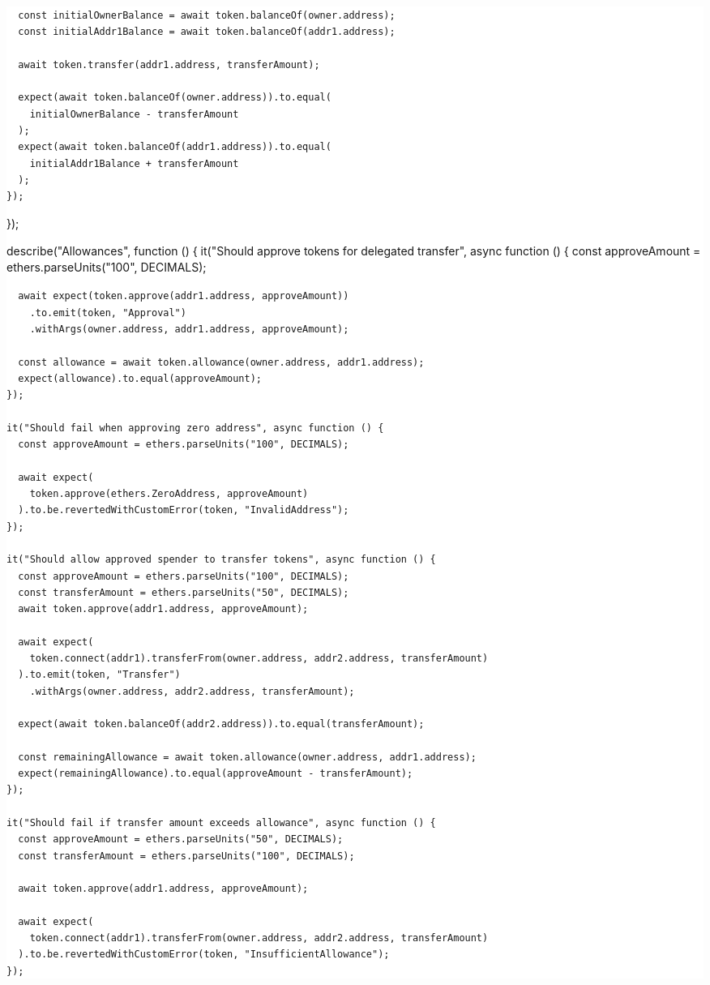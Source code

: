       const initialOwnerBalance = await token.balanceOf(owner.address);
      const initialAddr1Balance = await token.balanceOf(addr1.address);

      await token.transfer(addr1.address, transferAmount);

      expect(await token.balanceOf(owner.address)).to.equal(
        initialOwnerBalance - transferAmount
      );
      expect(await token.balanceOf(addr1.address)).to.equal(
        initialAddr1Balance + transferAmount
      );
    });
  });

  describe("Allowances", function () {
    it("Should approve tokens for delegated transfer", async function () {
      const approveAmount = ethers.parseUnits("100", DECIMALS);

      await expect(token.approve(addr1.address, approveAmount))
        .to.emit(token, "Approval")
        .withArgs(owner.address, addr1.address, approveAmount);

      const allowance = await token.allowance(owner.address, addr1.address);
      expect(allowance).to.equal(approveAmount);
    });

    it("Should fail when approving zero address", async function () {
      const approveAmount = ethers.parseUnits("100", DECIMALS);

      await expect(
        token.approve(ethers.ZeroAddress, approveAmount)
      ).to.be.revertedWithCustomError(token, "InvalidAddress");
    });

    it("Should allow approved spender to transfer tokens", async function () {
      const approveAmount = ethers.parseUnits("100", DECIMALS);
      const transferAmount = ethers.parseUnits("50", DECIMALS);
      await token.approve(addr1.address, approveAmount);

      await expect(
        token.connect(addr1).transferFrom(owner.address, addr2.address, transferAmount)
      ).to.emit(token, "Transfer")
        .withArgs(owner.address, addr2.address, transferAmount);

      expect(await token.balanceOf(addr2.address)).to.equal(transferAmount);
      
      const remainingAllowance = await token.allowance(owner.address, addr1.address);
      expect(remainingAllowance).to.equal(approveAmount - transferAmount);
    });

    it("Should fail if transfer amount exceeds allowance", async function () {
      const approveAmount = ethers.parseUnits("50", DECIMALS);
      const transferAmount = ethers.parseUnits("100", DECIMALS);

      await token.approve(addr1.address, approveAmount);

      await expect(
        token.connect(addr1).transferFrom(owner.address, addr2.address, transferAmount)
      ).to.be.revertedWithCustomError(token, "InsufficientAllowance");
    });
